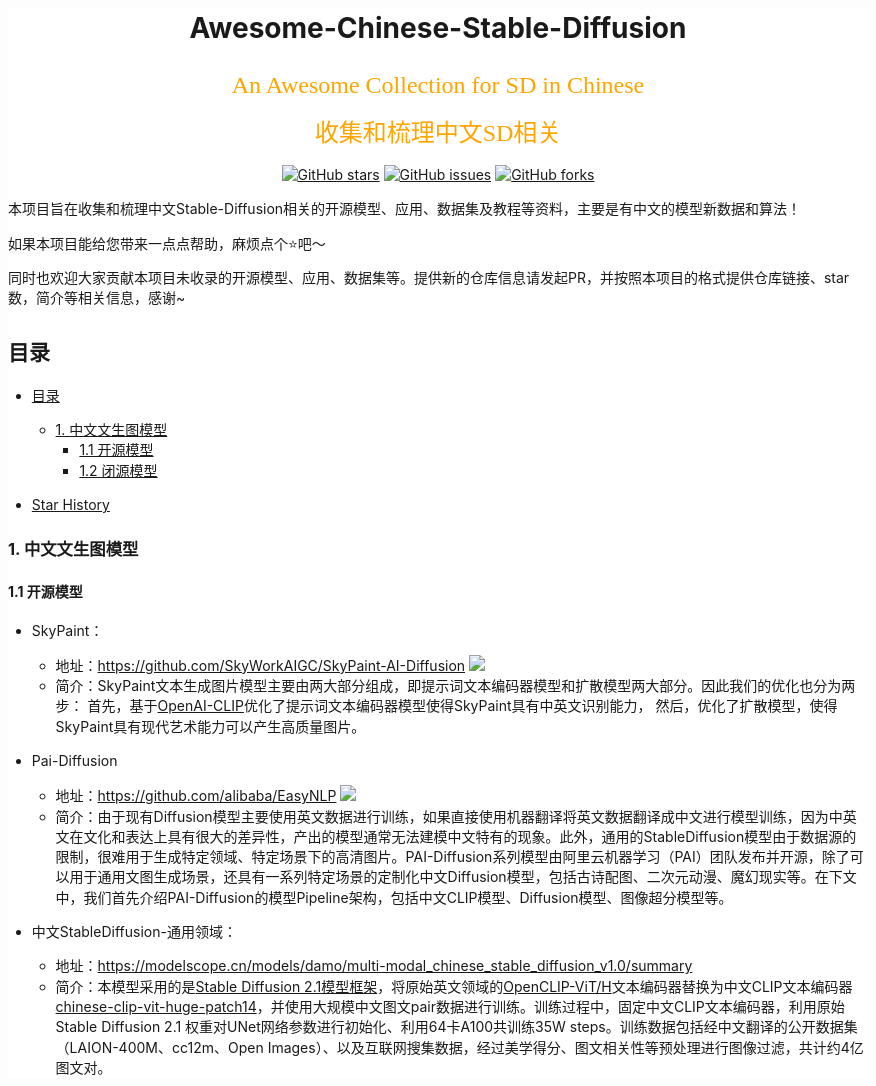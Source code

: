 <h1 align="center">
Awesome-Chinese-Stable-Diffusion
</h1>
<p align="center">
<font face="黑体" color=orange size=5"> An Awesome Collection for SD in Chinese </font>
</p>
<p align="center">
<font face="黑体" color=orange size=5"> 收集和梳理中文SD相关 </font>
</p>
<p align="center">
  <a href="https://github.com/leeguandong/Awesome-Chinese-Stable-Diffusion/stargazers"> <img src="https://img.shields.io/github/stars/leeguandong/Awesome-Chinese-Stable-Diffusion.svg?style=popout-square" alt="GitHub stars"></a>
  <a href="https://github.com/leeguandong/Awesome-Chinese-Stable-Diffusion/issues"> <img src="https://img.shields.io/github/issues/leeguandong/Awesome-Chinese-Stable-Diffusion.svg?style=popout-square" alt="GitHub issues"></a>
  <a href="https://github.com/leeguandong/Awesome-Chinese-Stable-Diffusion/forks"> <img src="https://img.shields.io/github/forks/leeguandong/Awesome-Chinese-Stable-Diffusion.svg?style=popout-square" alt="GitHub forks"></a>
</p>

本项目旨在收集和梳理中文Stable-Diffusion相关的开源模型、应用、数据集及教程等资料，主要是有中文的模型新数据和算法！

如果本项目能给您带来一点点帮助，麻烦点个⭐️吧～

同时也欢迎大家贡献本项目未收录的开源模型、应用、数据集等。提供新的仓库信息请发起PR，并按照本项目的格式提供仓库链接、star数，简介等相关信息，感谢~


## 目录
- [目录](#目录)
  - [1. 中文文生图模型](#1-中文文生图模型)
    - [1.1 开源模型](#11-开源模型)
    - [1.2 闭源模型](#12-闭源模型)
    
    
  
- [Star History](#star-history)

###  1. <a name='模型'></a>中文文生图模型

#### 1.1 开源模型

* SkyPaint：
  * 地址：https://github.com/SkyWorkAIGC/SkyPaint-AI-Diffusion
  ![](https://img.shields.io/github/stars/SkyWorkAIGC/SkyPaint-AI-Diffusion.svg)
  * 简介：SkyPaint文本生成图片模型主要由两大部分组成，即提示词文本编码器模型和扩散模型两大部分。因此我们的优化也分为两步： 首先，基于[OpenAI-CLIP](https://github.com/openai/CLIP)优化了提示词文本编码器模型使得SkyPaint具有中英文识别能力， 然后，优化了扩散模型，使得SkyPaint具有现代艺术能力可以产生高质量图片。
  
* Pai-Diffusion
  * 地址：https://github.com/alibaba/EasyNLP
    ![](https://img.shields.io/github/stars/alibaba/EasyNLP.svg)
  * 简介：由于现有Diffusion模型主要使用英文数据进行训练，如果直接使用机器翻译将英文数据翻译成中文进行模型训练，因为中英文在文化和表达上具有很大的差异性，产出的模型通常无法建模中文特有的现象。此外，通用的StableDiffusion模型由于数据源的限制，很难用于生成特定领域、特定场景下的高清图片。PAI-Diffusion系列模型由阿里云机器学习（PAI）团队发布并开源，除了可以用于通用文图生成场景，还具有一系列特定场景的定制化中文Diffusion模型，包括古诗配图、二次元动漫、魔幻现实等。在下文中，我们首先介绍PAI-Diffusion的模型Pipeline架构，包括中文CLIP模型、Diffusion模型、图像超分模型等。

* 中文StableDiffusion-通用领域：
  * 地址：https://modelscope.cn/models/damo/multi-modal_chinese_stable_diffusion_v1.0/summary
  * 简介：本模型采用的是[Stable Diffusion 2.1模型框架](https://github.com/Stability-AI/stablediffusion)，将原始英文领域的[OpenCLIP-ViT/H](https://github.com/mlfoundations/open_clip)文本编码器替换为中文CLIP文本编码器[chinese-clip-vit-huge-patch14](https://github.com/OFA-Sys/Chinese-CLIP)，并使用大规模中文图文pair数据进行训练。训练过程中，固定中文CLIP文本编码器，利用原始Stable Diffusion 2.1 权重对UNet网络参数进行初始化、利用64卡A100共训练35W steps。训练数据包括经中文翻译的公开数据集（LAION-400M、cc12m、Open Images）、以及互联网搜集数据，经过美学得分、图文相关性等预处理进行图像过滤，共计约4亿图文对。
  